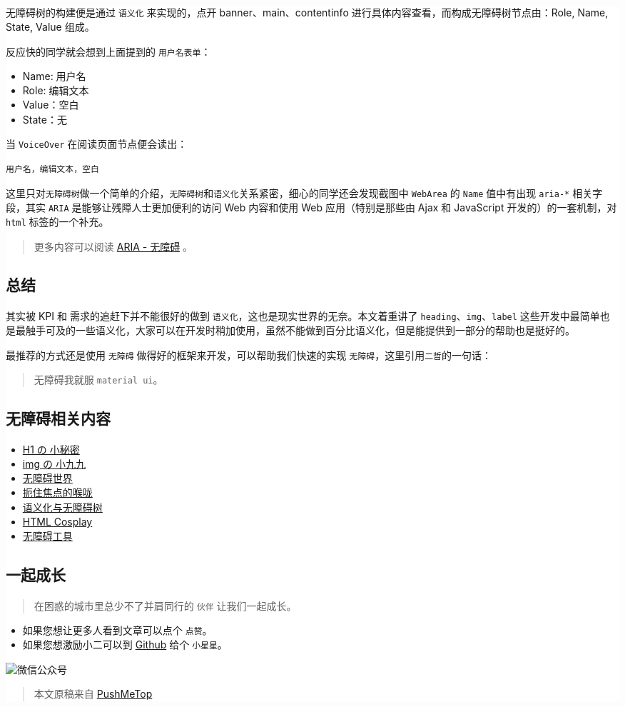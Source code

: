 无障碍树的构建便是通过 `语义化` 来实现的，点开 banner、main、contentinfo 进行具体内容查看，而构成无障碍树节点由：Role, Name, State, Value 组成。

反应快的同学就会想到上面提到的 `用户名表单`：

* Name: 用户名
* Role: 编辑文本
* Value：空白
* State：无

当 `VoiceOver` 在阅读页面节点便会读出：

```
用户名，编辑文本，空白
```

这里只对`无障碍树`做一个简单的介绍，`无障碍树`和`语义化`关系紧密，细心的同学还会发现截图中 `WebArea` 的 `Name` 值中有出现 `aria-*` 相关字段，其实 `ARIA` 是能够让残障人士更加便利的访问 Web 内容和使用 Web 应用（特别是那些由 Ajax 和 JavaScript 开发的）的一套机制，对 `html` 标签的一个补充。

> 更多内容可以阅读 [ARIA - 无障碍](https://developer.mozilla.org/zh-CN/docs/Web/Accessibility/ARIA) 。

## 总结

其实被 KPI 和 需求的追赶下并不能很好的做到 `语义化`，这也是现实世界的无奈。本文着重讲了 `heading`、`img`、`label` 这些开发中最简单也是最触手可及的一些语义化，大家可以在开发时稍加使用，虽然不能做到百分比语义化，但是能提供到一部分的帮助也是挺好的。

最推荐的方式还是使用 `无障碍` 做得好的框架来开发，可以帮助我们快速的实现 `无障碍`，这里引用`二哲`的一句话：

> 无障碍我就服 `material ui`。

## 无障碍相关内容

* [H1 の 小秘密](https://github.com/pushmetop/30-seconds-for-everyday/blob/master/posts/heading.md)
* [img の 小九九](https://github.com/pushmetop/30-seconds-for-everyday/blob/master/posts/img-tag.md)
* [无障碍世界](https://github.com/pushmetop/30-seconds-for-everyday/blob/master/posts/a11y-101.md)
* [扼住焦点的喉咙](https://github.com/pushmetop/30-seconds-for-everyday/blob/master/posts/a11y-foucs.md)
* [语义化与无障碍树](https://github.com/pushmetop/30-seconds-for-everyday/blob/master/posts/a11y-tree.md)
* [HTML Cosplay](https://github.com/pushmetop/30-seconds-for-everyday/blob/master/posts/a11y-aria.md)
* [无障碍工具](https://github.com/pushmetop/30-seconds-for-everyday/blob/master/posts/a11y-tools.md)

## 一起成长

> 在困惑的城市里总少不了并肩同行的 `伙伴` 让我们一起成长。

* 如果您想让更多人看到文章可以点个 `点赞`。
* 如果您想激励小二可以到 [Github](https://github.com/pushmetop/30-seconds-for-everyday) 给个 `小星星`。

![微信公众号](https://raw.githubusercontent.com/pushmetop/resource/master/donate/pushmetop.png)

> 本文原稿来自 [PushMeTop](https://github.com/pushmetop)
